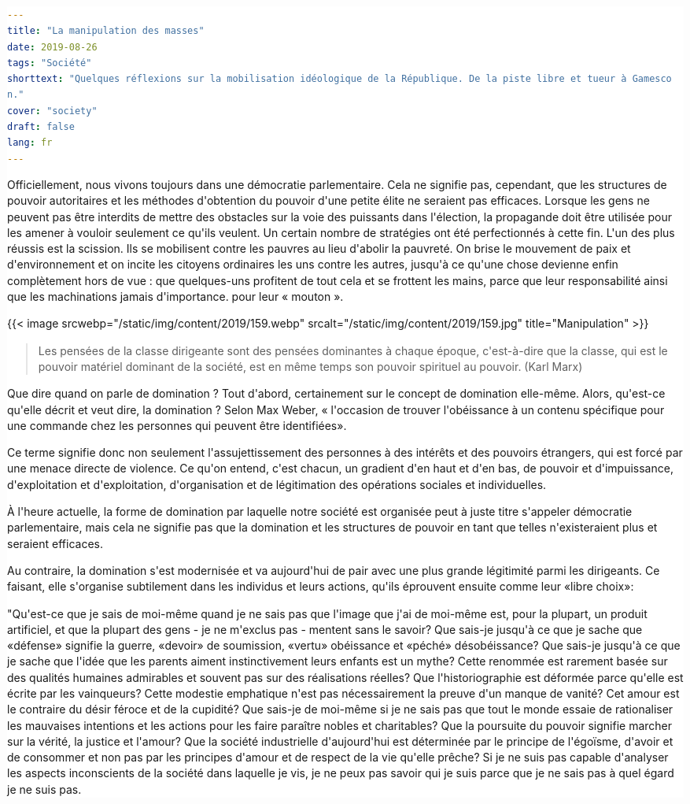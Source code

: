 ```yaml
---
title: "La manipulation des masses"
date: 2019-08-26
tags: "Société"
shorttext: "Quelques réflexions sur la mobilisation idéologique de la République. De la piste libre et tueur à Gamescon."
cover: "society"
draft: false
lang: fr
---
```


Officiellement, nous vivons toujours dans une démocratie parlementaire. Cela ne signifie pas, cependant, que les structures de pouvoir autoritaires et les méthodes d'obtention du pouvoir d'une petite élite ne seraient pas efficaces. Lorsque les gens ne peuvent pas être interdits de mettre des obstacles sur la voie des puissants dans l'élection, la propagande doit être utilisée pour les amener à vouloir seulement ce qu'ils veulent. Un certain nombre de stratégies ont été perfectionnés à cette fin. L'un des plus réussis est la scission. Ils se mobilisent contre les pauvres au lieu d'abolir la pauvreté. On brise le mouvement de paix et d'environnement et on incite les citoyens ordinaires les uns contre les autres, jusqu'à ce qu'une chose devienne enfin complètement hors de vue : que quelques-uns profitent de tout cela et se frottent les mains, parce que leur responsabilité ainsi que les machinations jamais d'importance. pour leur « mouton ».

{{< image srcwebp="/static/img/content/2019/159.webp" srcalt="/static/img/content/2019/159.jpg" title="Manipulation" >}}

> Les pensées de la classe dirigeante sont des pensées dominantes à chaque époque, c'est-à-dire que la classe, qui est le pouvoir matériel dominant de la société, est en même temps son pouvoir spirituel au pouvoir. (Karl Marx)

Que dire quand on parle de domination ? Tout d'abord, certainement sur le concept de domination elle-même. Alors, qu'est-ce qu'elle décrit et veut dire, la domination ? Selon Max Weber, « l'occasion de trouver l'obéissance à un contenu spécifique pour une commande chez les personnes qui peuvent être identifiées».

Ce terme signifie donc non seulement l'assujettissement des personnes à des intérêts et des pouvoirs étrangers, qui est forcé par une menace directe de violence. Ce qu'on entend, c'est chacun, un gradient d'en haut et d'en bas, de pouvoir et d'impuissance, d'exploitation et d'exploitation, d'organisation et de légitimation des opérations sociales et individuelles.

À l'heure actuelle, la forme de domination par laquelle notre société est organisée peut à juste titre s'appeler démocratie parlementaire, mais cela ne signifie pas que la domination et les structures de pouvoir en tant que telles n'existeraient plus et seraient efficaces.

Au contraire, la domination s'est modernisée et va aujourd'hui de pair avec une plus grande légitimité parmi les dirigeants. Ce faisant, elle s'organise subtilement dans les individus et leurs actions, qu'ils éprouvent ensuite comme leur «libre choix»:

"Qu'est-ce que je sais de moi-même quand je ne sais pas que l'image que j'ai de moi-même est, pour la plupart, un produit artificiel, et que la plupart des gens - je ne m'exclus pas - mentent sans le savoir? Que sais-je jusqu'à ce que je sache que «défense» signifie la guerre, «devoir» de soumission, «vertu» obéissance et «péché» désobéissance? Que sais-je jusqu'à ce que je sache que l'idée que les parents aiment instinctivement leurs enfants est un mythe? Cette renommée est rarement basée sur des qualités humaines admirables et souvent pas sur des réalisations réelles? Que l'historiographie est déformée parce qu'elle est écrite par les vainqueurs? Cette modestie emphatique n'est pas nécessairement la preuve d'un manque de vanité? Cet amour est le contraire du désir féroce et de la cupidité? Que sais-je de moi-même si je ne sais pas que tout le monde essaie de rationaliser les mauvaises intentions et les actions pour les faire paraître nobles et charitables? Que la poursuite du pouvoir signifie marcher sur la vérité, la justice et l'amour? Que la société industrielle d'aujourd'hui est déterminée par le principe de l'égoïsme, d'avoir et de consommer et non pas par les principes d'amour et de respect de la vie qu'elle prêche? Si je ne suis pas capable d'analyser les aspects inconscients de la société dans laquelle je vis, je ne peux pas savoir qui je suis parce que je ne sais pas à quel égard je ne suis pas.
